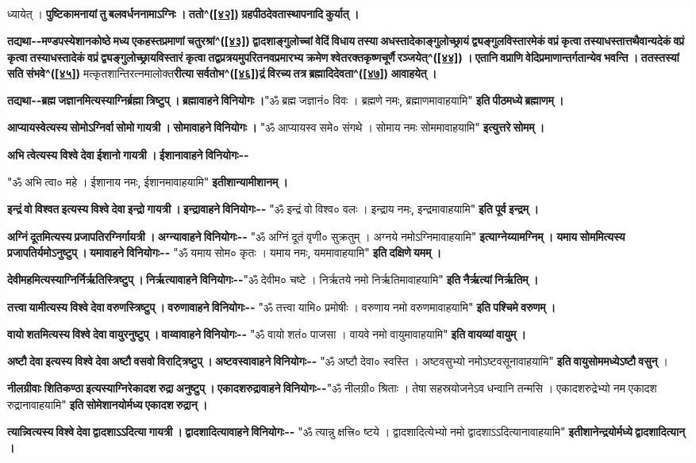 ध्यायेत् । **पुष्टिकामनायां तु बलवर्धननामाऽग्निः ।
ततो^([\[४२\]](#cite_note-42)) ग्रहपीठदेवतास्थापनादि कुर्यात् ।**

 **तद्यथा--मण्डपस्येशानकोष्ठे मध्य एकहस्तप्रमाणां
चतुरश्रां^([\[४३\]](#cite_note-43)) द्वादशाङ्गुलोच्चां वेदिं विधाय तस्या
अधस्तादेकाङ्गुलोच्छ्रायं द्व्यङ्गुलविस्तारमेकं वप्रं कृत्वा
तस्याधस्तात्तथैवान्यदेकं वप्रं कृत्वा तस्याधस्तादेकं वप्रं
द्व्यङ्गुलोच्छ्रायविस्तारं कृत्वा तद्वप्रत्रयमुपरितनवप्रमारभ्य क्रमेण
श्वेतरक्तकृष्णचूर्णै रञ्जयेत्^([\[४४\]](#cite_note-44)) । एतानि वप्राणि
वेदिप्रमाणान्तर्गतान्येव भवन्ति । ततस्तस्यां सति
संभवे^([\[४५\]](#cite_note-45))** मत्कृतशान्तिरत्नमालोक्त**रीत्या
सर्वतोभ^([\[४६\]](#cite_note-46))द्रं विरच्य तत्र
ब्रह्मादिदेवता^([\[४७\]](#cite_note-47)) आवाहयेत् ।**

 **तद्यथा--ब्रह्म जज्ञानमित्यस्याग्निर्ब्रह्मा त्रिष्टुप् । ब्रह्मावाहने
विनियोगः ।**"ॐ ब्रह्म जज्ञानं० विवः । ब्रह्मणे नमः, ब्रह्माणमावाहयामि"
**इति पीठमध्ये ब्रह्माणम् ।**

 **आप्यायस्वेत्यस्य सोमोऽग्निर्वा सोमो गायत्री । सोमावाहने विनियोगः ।**
"ॐ आप्यायस्व समे० संगथे । सोमाय नमः सोममावाहयामि" **इत्युत्तरे सोमम् ।**

 **अभि त्वेत्यस्य विश्वे देवा ईशानो गायत्री । ईशानावाहने विनियोगः--**

 "ॐ अभि त्वा० महे । ईशानाय नमः, ईशानमावाहयामि" **इतीशान्यामीशानम् ।**

 **इन्द्रं वो विश्वत इत्यस्य विश्वे देवा इन्द्रो गायत्री । इन्द्रावाहने
विनियोगः--** "ॐ इन्द्रं वो विश्व० वलः । इन्द्राय नमः, इन्द्रमावाहयामि"
**इति पूर्व इन्द्रम् ।**

 **अग्निं दूतमित्यस्य प्रजापतिरग्निर्गायत्री । अग्न्यावाहने विनियोगः--**
"ॐ अग्निं दूतं वृणी० सुक्रतुम् । अग्नये नमोऽग्निमावाहयामि"
**इत्याग्नेय्यामग्निम् ।**  **यमाय सोममित्यस्य प्रजापतिर्यमोऽनुष्टुप् ।
यमावाहने विनियोगः--** "ॐ यमाय सोम० कृतः । यमाय नमः, यममावाहयामि" **इति
दक्षिणे यमम् ।**

 **देवीमहमित्यस्याग्निर्निर्ऋतिस्त्रिष्टुप् । निर्ऋत्यावाहने
विनियोगः--**"ॐ देवीम० चष्टे । निर्ऋतये नमो निर्ऋतिमावाहयामि" **इति
नैर्ऋत्यां निर्ऋतिम् ।**

 **तत्त्वा यामीत्यस्य विश्वे देवा वरुणस्त्रिष्टुप् । वरुणावाहने
विनियोगः--** "ॐ तत्त्वा यामि० प्रमोषीः । वरुणाय नमो वरुणमावाहयामि" **इति
पश्चिमे वरुणम् ।**

 **वायो शतमित्यस्य विश्वे देवा वायुरनुष्टुप् । वाय्वावाहने विनियोगः--**
"ॐ वायो शतं० पाजसा । वायवे नमो वायुमावाहयामि" **इति वायव्यां वायुम् ।**

 **अष्टौ देवा इत्यस्य विश्वे देवा अष्टौ वसवो विराट्त्रिष्टुप् ।
अष्टवस्वावाहने विनियोगः--** "ॐ अष्टौ देवा० स्वस्ति । अष्टवसुभ्यो
नमोऽष्टवसूनावाहयामि" **इति वायुसोममध्येऽष्टौ वसुन्** ।

 **नीलग्रीवाः शितिकण्ठा इत्यस्याग्निरेकादश रुद्रा अनुष्टुप् ।
एकादशरुद्रावाहने विनियोगः--**"ॐ नीलग्री० श्रिताः । तेषा सहस्रयोजनेऽव
धन्वानि तन्मसि । एकादशरुद्रेभ्यो नम एकादश रुद्रानावाहयामि" **इति
सोमेशानयोर्मध्य एकादश रुद्रान् ।**

 **त्यान्न्वित्यस्य विश्वे देवा द्वादशाऽऽदित्या गायत्री ।
द्वादशादित्यावाहने विनियोगः--** "ॐ त्यान्नु क्षत्त्रि० ष्टये ।
द्वादशादित्येभ्यो नमो द्वादशाऽऽदित्यानावाहयामि" **इतीशानेन्द्रयोर्मध्ये
द्वादशादित्यान् ।**
